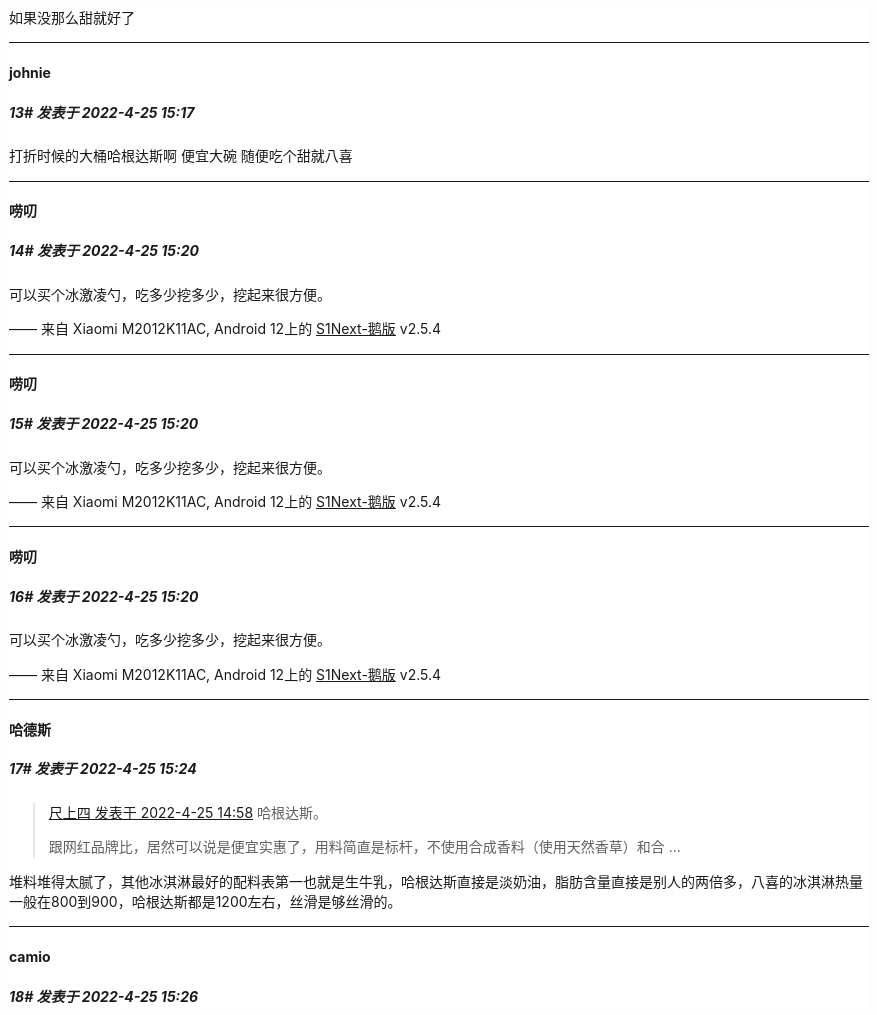 如果没那么甜就好了

*****

####  johnie  
##### 13#       发表于 2022-4-25 15:17

打折时候的大桶哈根达斯啊 便宜大碗
随便吃个甜就八喜

*****

####  唠叨  
##### 14#       发表于 2022-4-25 15:20

可以买个冰激凌勺，吃多少挖多少，挖起来很方便。

—— 来自 Xiaomi M2012K11AC, Android 12上的 [S1Next-鹅版](https://github.com/ykrank/S1-Next/releases) v2.5.4

*****

####  唠叨  
##### 15#       发表于 2022-4-25 15:20

可以买个冰激凌勺，吃多少挖多少，挖起来很方便。

—— 来自 Xiaomi M2012K11AC, Android 12上的 [S1Next-鹅版](https://github.com/ykrank/S1-Next/releases) v2.5.4

*****

####  唠叨  
##### 16#       发表于 2022-4-25 15:20

可以买个冰激凌勺，吃多少挖多少，挖起来很方便。

—— 来自 Xiaomi M2012K11AC, Android 12上的 [S1Next-鹅版](https://github.com/ykrank/S1-Next/releases) v2.5.4

*****

####  哈德斯  
##### 17#       发表于 2022-4-25 15:24

<blockquote><a href="httphttps://bbs.saraba1st.com/2b/forum.php?mod=redirect&amp;goto=findpost&amp;pid=55580027&amp;ptid=2066288" target="_blank">尺上四 发表于 2022-4-25 14:58</a>
哈根达斯。

跟网红品牌比，居然可以说是便宜实惠了，用料简直是标杆，不使用合成香料（使用天然香草）和合 ...</blockquote>
堆料堆得太腻了，其他冰淇淋最好的配料表第一也就是生牛乳，哈根达斯直接是淡奶油，脂肪含量直接是别人的两倍多，八喜的冰淇淋热量一般在800到900，哈根达斯都是1200左右，丝滑是够丝滑的。

*****

####  camio  
##### 18#       发表于 2022-4-25 15:26
